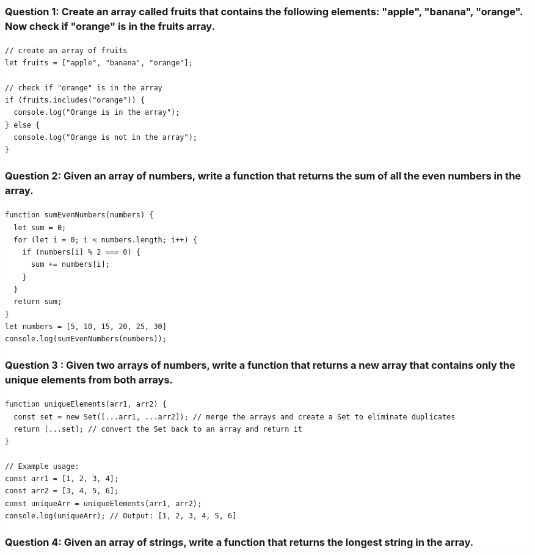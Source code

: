 ### Question 1: Create an array called fruits that contains the following elements: "apple", "banana", "orange". Now check if "orange" is in the fruits array.

```
// create an array of fruits
let fruits = ["apple", "banana", "orange"];

// check if "orange" is in the array
if (fruits.includes("orange")) {
  console.log("Orange is in the array");
} else {
  console.log("Orange is not in the array");
}
```

### Question 2: Given an array of numbers, write a function that returns the sum of all the even numbers in the array.

```
function sumEvenNumbers(numbers) {
  let sum = 0;
  for (let i = 0; i < numbers.length; i++) {
    if (numbers[i] % 2 === 0) {
      sum += numbers[i];
    }
  }
  return sum;
}
let numbers = [5, 10, 15, 20, 25, 30]
console.log(sumEvenNumbers(numbers));
```

### Question 3 : Given two arrays of numbers, write a function that returns a new array that contains only the unique elements from both arrays.

```
function uniqueElements(arr1, arr2) {
  const set = new Set([...arr1, ...arr2]); // merge the arrays and create a Set to eliminate duplicates
  return [...set]; // convert the Set back to an array and return it
}

// Example usage:
const arr1 = [1, 2, 3, 4];
const arr2 = [3, 4, 5, 6];
const uniqueArr = uniqueElements(arr1, arr2);
console.log(uniqueArr); // Output: [1, 2, 3, 4, 5, 6]
```

### Question 4: Given an array of strings, write a function that returns the longest string in the array.
